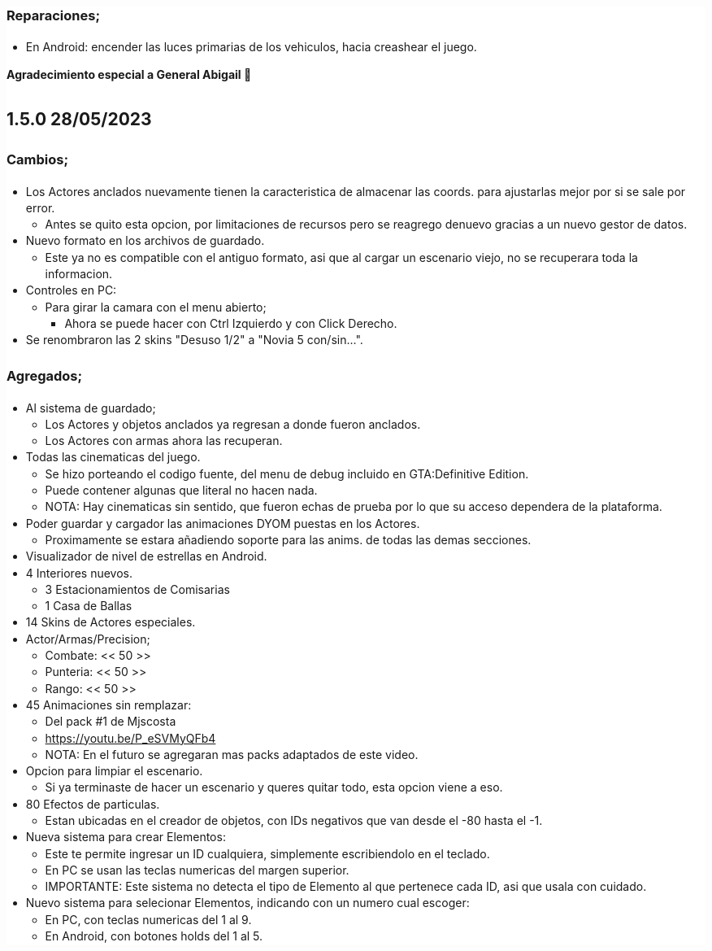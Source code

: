 ### **Reparaciones;**
  * En Android: encender las luces primarias de los vehiculos, hacia creashear el juego.

**Agradecimiento especial a General Abigail 👏**

## **1.5.0** 28/05/2023
### **Cambios;**
  * Los Actores anclados nuevamente tienen la caracteristica de almacenar las coords. para ajustarlas mejor por si se sale por error.
    - Antes se quito esta opcion, por limitaciones de recursos pero se reagrego denuevo gracias a un nuevo gestor de datos.
  * Nuevo formato en los archivos de guardado.
    - Este ya no es compatible con el antiguo formato, asi que al cargar un escenario viejo, no se recuperara toda la informacion.
  * Controles en PC:
    - Para girar la camara con el menu abierto;
      + Ahora se puede hacer con Ctrl Izquierdo y con Click Derecho.
  * Se renombraron las 2 skins "Desuso 1/2" a "Novia 5 con/sin...".

### **Agregados;**
  * Al sistema de guardado;
    - Los Actores y objetos anclados ya regresan a donde fueron anclados.
    - Los Actores con armas ahora las recuperan.
  * Todas las cinematicas del juego.
    - Se hizo porteando el codigo fuente, del menu de debug incluido en GTA:Definitive Edition.
    - Puede contener algunas que literal no hacen nada.
    - NOTA: Hay cinematicas sin sentido, que fueron echas de prueba por lo que su acceso dependera de la plataforma.
  * Poder guardar y cargador las animaciones DYOM puestas en los Actores.
    - Proximamente se estara añadiendo soporte para las anims. de todas las demas secciones.
  * Visualizador de nivel de estrellas en Android.
  * 4 Interiores nuevos.
    - 3 Estacionamientos de Comisarias
    - 1 Casa de Ballas
  * 14 Skins de Actores especiales.
  * Actor/Armas/Precision;
    - Combate: << 50 >>
    - Punteria: << 50 >>
    - Rango: << 50 >>
  * 45 Animaciones sin remplazar:
    - Del pack #1 de Mjscosta
    - https://youtu.be/P_eSVMyQFb4
    - NOTA: En el futuro se agregaran mas packs adaptados de este video.
  * Opcion para limpiar el escenario.
    - Si ya terminaste de hacer un escenario y queres quitar todo, esta opcion viene a eso.
  * 80 Efectos de particulas.
    - Estan ubicadas en el creador de objetos, con IDs negativos que van desde el -80 hasta el -1.
  * Nueva sistema para crear Elementos:
    - Este te permite ingresar un ID cualquiera, simplemente escribiendolo en el teclado.
    - En PC se usan las teclas numericas del margen superior.
    - IMPORTANTE: Este sistema no detecta el tipo de Elemento al que pertenece cada ID, asi que usala con cuidado.
  * Nuevo sistema para selecionar Elementos, indicando con un numero cual escoger:
    - En PC, con teclas numericas del 1 al 9.
    - En Android, con botones holds del 1 al 5.
